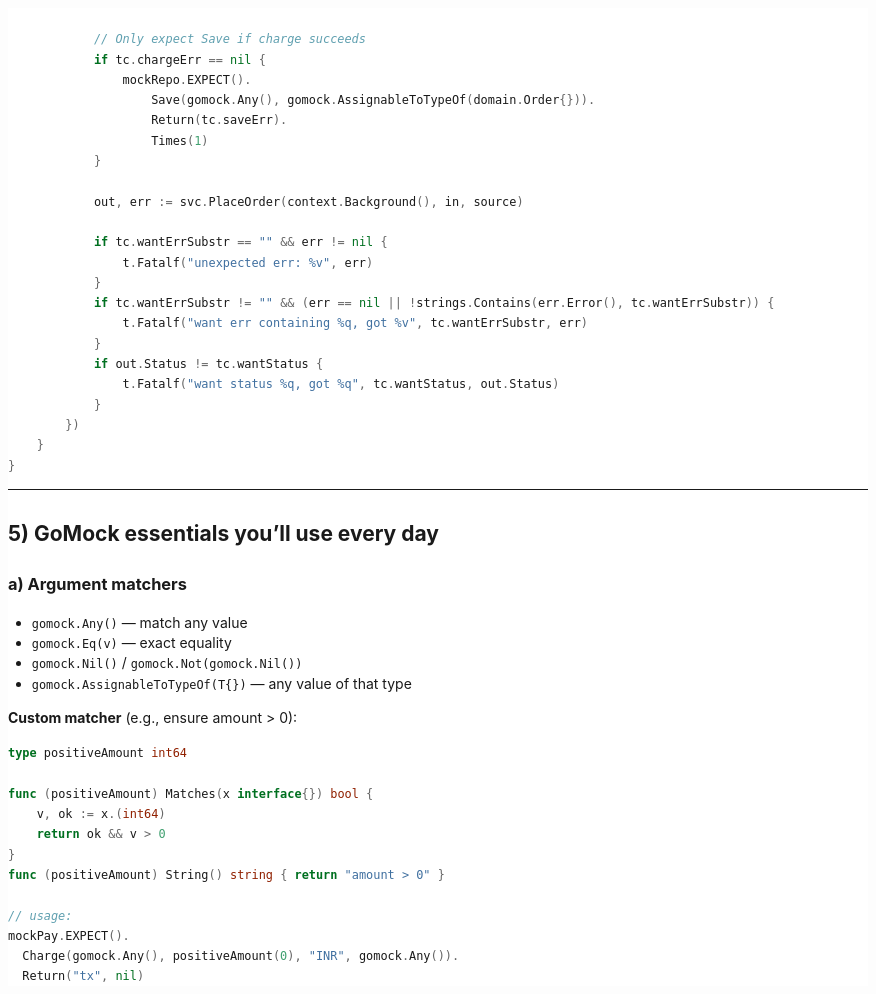 ```go

            // Only expect Save if charge succeeds
            if tc.chargeErr == nil {
                mockRepo.EXPECT().
                    Save(gomock.Any(), gomock.AssignableToTypeOf(domain.Order{})).
                    Return(tc.saveErr).
                    Times(1)
            }

            out, err := svc.PlaceOrder(context.Background(), in, source)

            if tc.wantErrSubstr == "" && err != nil {
                t.Fatalf("unexpected err: %v", err)
            }
            if tc.wantErrSubstr != "" && (err == nil || !strings.Contains(err.Error(), tc.wantErrSubstr)) {
                t.Fatalf("want err containing %q, got %v", tc.wantErrSubstr, err)
            }
            if out.Status != tc.wantStatus {
                t.Fatalf("want status %q, got %q", tc.wantStatus, out.Status)
            }
        })
    }
}
```

---

## 5) GoMock essentials you’ll use every day

### a) Argument matchers

* `gomock.Any()` — match any value
* `gomock.Eq(v)` — exact equality
* `gomock.Nil()` / `gomock.Not(gomock.Nil())`
* `gomock.AssignableToTypeOf(T{})` — any value of that type

**Custom matcher** (e.g., ensure amount > 0):

```go
type positiveAmount int64

func (positiveAmount) Matches(x interface{}) bool {
    v, ok := x.(int64)
    return ok && v > 0
}
func (positiveAmount) String() string { return "amount > 0" }

// usage:
mockPay.EXPECT().
  Charge(gomock.Any(), positiveAmount(0), "INR", gomock.Any()).
  Return("tx", nil)
```
